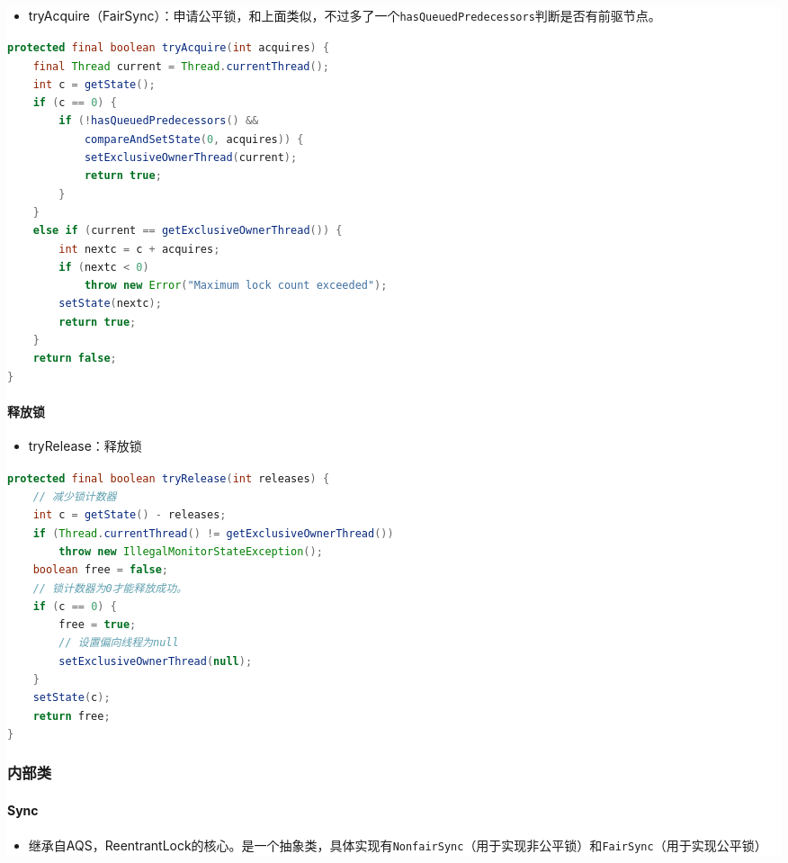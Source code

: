 
+ tryAcquire（FairSync）：申请公平锁，和上面类似，不过多了一个`hasQueuedPredecessors`判断是否有前驱节点。

```java
protected final boolean tryAcquire(int acquires) {
    final Thread current = Thread.currentThread();
    int c = getState();
    if (c == 0) {
        if (!hasQueuedPredecessors() &&
            compareAndSetState(0, acquires)) {
            setExclusiveOwnerThread(current);
            return true;
        }
    }
    else if (current == getExclusiveOwnerThread()) {
        int nextc = c + acquires;
        if (nextc < 0)
            throw new Error("Maximum lock count exceeded");
        setState(nextc);
        return true;
    }
    return false;
}
```



#### 释放锁

+ tryRelease：释放锁

```java
protected final boolean tryRelease(int releases) {
    // 减少锁计数器
    int c = getState() - releases;
    if (Thread.currentThread() != getExclusiveOwnerThread())
        throw new IllegalMonitorStateException();
    boolean free = false;
    // 锁计数器为0才能释放成功。
    if (c == 0) {
        free = true;
        // 设置偏向线程为null
        setExclusiveOwnerThread(null);
    }
    setState(c);
    return free;
}
```



### 内部类

#### Sync

+ 继承自AQS，ReentrantLock的核心。是一个抽象类，具体实现有`NonfairSync`（用于实现非公平锁）和`FairSync`（用于实现公平锁）
